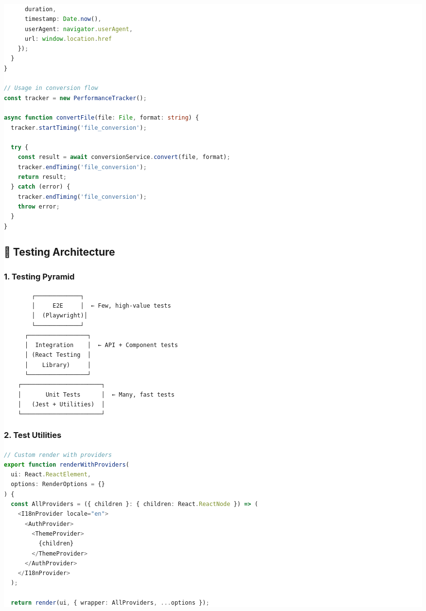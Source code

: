 ```typescript
      duration,
      timestamp: Date.now(),
      userAgent: navigator.userAgent,
      url: window.location.href
    });
  }
}

// Usage in conversion flow
const tracker = new PerformanceTracker();

async function convertFile(file: File, format: string) {
  tracker.startTiming('file_conversion');
  
  try {
    const result = await conversionService.convert(file, format);
    tracker.endTiming('file_conversion');
    return result;
  } catch (error) {
    tracker.endTiming('file_conversion');
    throw error;
  }
}
```

## 🧪 Testing Architecture

### 1. Testing Pyramid
```
        ┌─────────────┐
        │     E2E     │  ← Few, high-value tests
        │  (Playwright)│
        └─────────────┘
      ┌─────────────────┐
      │  Integration    │  ← API + Component tests
      │ (React Testing  │
      │    Library)     │
      └─────────────────┘
    ┌───────────────────────┐
    │       Unit Tests      │  ← Many, fast tests
    │   (Jest + Utilities)  │
    └───────────────────────┘
```

### 2. Test Utilities
```typescript
// Custom render with providers
export function renderWithProviders(
  ui: React.ReactElement,
  options: RenderOptions = {}
) {
  const AllProviders = ({ children }: { children: React.ReactNode }) => (
    <I18nProvider locale="en">
      <AuthProvider>
        <ThemeProvider>
          {children}
        </ThemeProvider>
      </AuthProvider>
    </I18nProvider>
  );
  
  return render(ui, { wrapper: AllProviders, ...options });
```